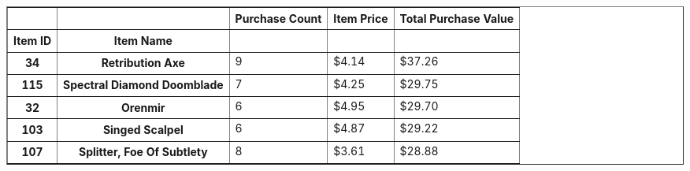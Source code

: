 


<div>
<table border="1" class="dataframe">
  <thead>
    <tr style="text-align: right;">
      <th></th>
      <th></th>
      <th>Purchase Count</th>
      <th>Item Price</th>
      <th>Total Purchase Value</th>
    </tr>
    <tr>
      <th>Item ID</th>
      <th>Item Name</th>
      <th></th>
      <th></th>
      <th></th>
    </tr>
  </thead>
  <tbody>
    <tr>
      <th>34</th>
      <th>Retribution Axe</th>
      <td>9</td>
      <td>$4.14</td>
      <td>$37.26</td>
    </tr>
    <tr>
      <th>115</th>
      <th>Spectral Diamond Doomblade</th>
      <td>7</td>
      <td>$4.25</td>
      <td>$29.75</td>
    </tr>
    <tr>
      <th>32</th>
      <th>Orenmir</th>
      <td>6</td>
      <td>$4.95</td>
      <td>$29.70</td>
    </tr>
    <tr>
      <th>103</th>
      <th>Singed Scalpel</th>
      <td>6</td>
      <td>$4.87</td>
      <td>$29.22</td>
    </tr>
    <tr>
      <th>107</th>
      <th>Splitter, Foe Of Subtlety</th>
      <td>8</td>
      <td>$3.61</td>
      <td>$28.88</td>
    </tr>
  </tbody>
</table>
</div>
